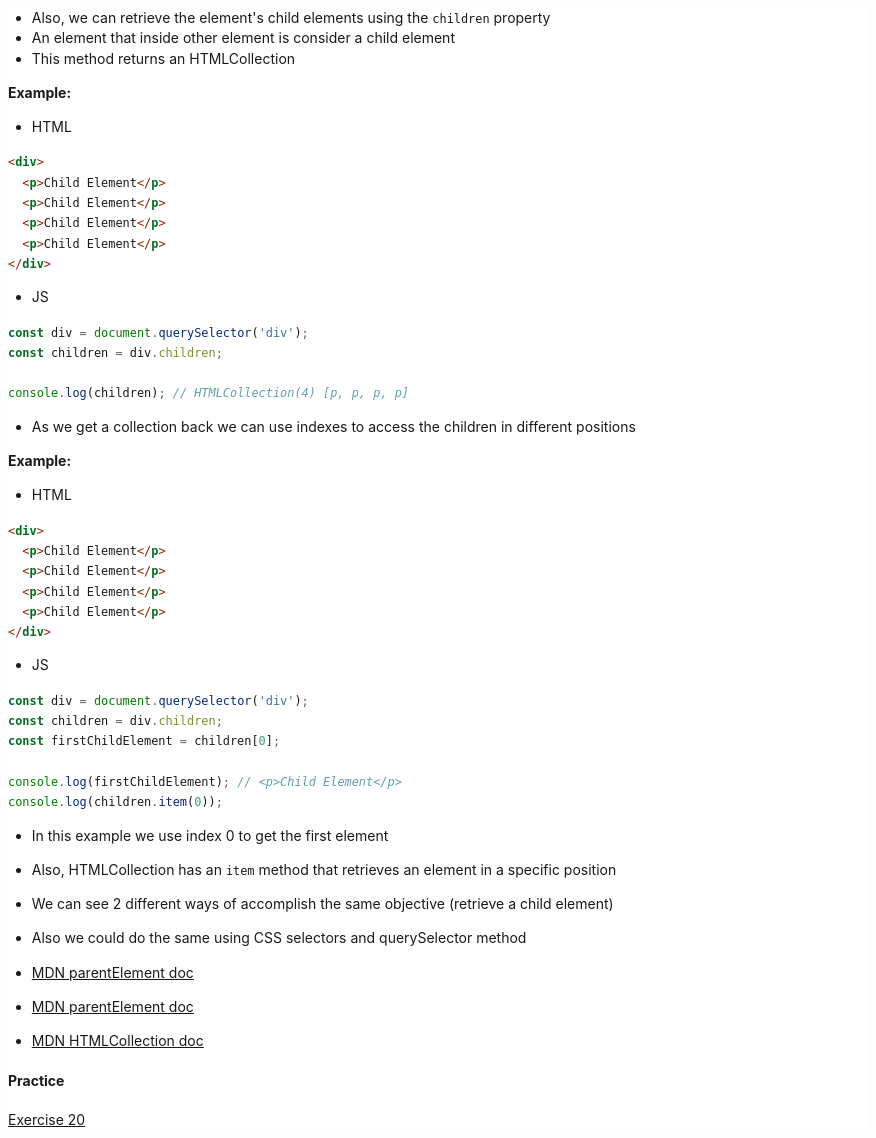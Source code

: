 * Also, we can retrieve the element's child elements using the `children` property
* An element that inside other element is consider a child element
* This method returns an HTMLCollection

**Example:**
* HTML
```html
<div>
  <p>Child Element</p>
  <p>Child Element</p>
  <p>Child Element</p>
  <p>Child Element</p>
</div>
```

* JS
```js
const div = document.querySelector('div');
const children = div.children;

console.log(children); // HTMLCollection(4) [p, p, p, p]
```

* As we get a collection back we can use indexes to access the children in different positions

**Example:**
* HTML
```html
<div>
  <p>Child Element</p>
  <p>Child Element</p>
  <p>Child Element</p>
  <p>Child Element</p>
</div>
```

* JS
```js
const div = document.querySelector('div');
const children = div.children;
const firstChildElement = children[0];

console.log(firstChildElement); // <p>Child Element</p>
console.log(children.item(0));
```

* In this example we use index 0 to get the first element
* Also, HTMLCollection has an `item` method that retrieves an element in a specific position
* We can see 2 different ways of accomplish the same objective (retrieve a child element)
* Also we could do the same using CSS selectors and querySelector method

* [MDN parentElement doc](https://developer.mozilla.org/en-US/docs/Web/API/Node/parentElement)
* [MDN parentElement doc](https://developer.mozilla.org/en-US/docs/Web/API/Node/parentElement)
* [MDN HTMLCollection doc ](https://developer.mozilla.org/en-US/docs/Web/API/HTMLCollection)

#### Practice
[Exercise 20](./exercises/browser/ex_20.md)
